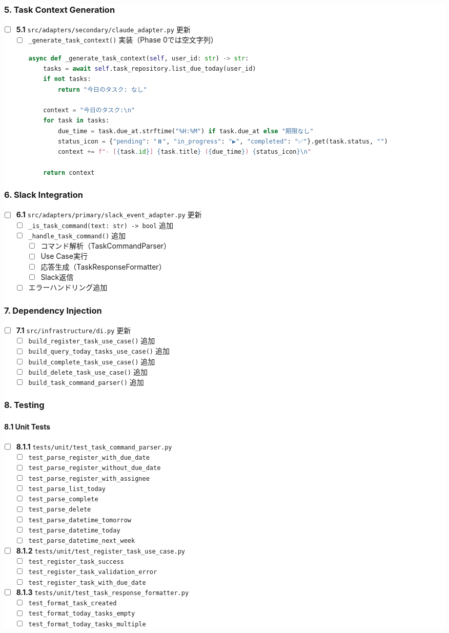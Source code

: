 ### 5. Task Context Generation

- [ ] **5.1** `src/adapters/secondary/claude_adapter.py` 更新
  - [ ] `_generate_task_context()` 実装（Phase 0では空文字列）
    ```python
    async def _generate_task_context(self, user_id: str) -> str:
        tasks = await self.task_repository.list_due_today(user_id)
        if not tasks:
            return "今日のタスク: なし"

        context = "今日のタスク:\n"
        for task in tasks:
            due_time = task.due_at.strftime("%H:%M") if task.due_at else "期限なし"
            status_icon = {"pending": "⏸️", "in_progress": "▶️", "completed": "✅"}.get(task.status, "")
            context += f"- [{task.id}] {task.title} ({due_time}) {status_icon}\n"

        return context
    ```

### 6. Slack Integration

- [ ] **6.1** `src/adapters/primary/slack_event_adapter.py` 更新
  - [ ] `_is_task_command(text: str) -> bool` 追加
  - [ ] `_handle_task_command()` 追加
    - [ ] コマンド解析（TaskCommandParser）
    - [ ] Use Case実行
    - [ ] 応答生成（TaskResponseFormatter）
    - [ ] Slack返信
  - [ ] エラーハンドリング追加

### 7. Dependency Injection

- [ ] **7.1** `src/infrastructure/di.py` 更新
  - [ ] `build_register_task_use_case()` 追加
  - [ ] `build_query_today_tasks_use_case()` 追加
  - [ ] `build_complete_task_use_case()` 追加
  - [ ] `build_delete_task_use_case()` 追加
  - [ ] `build_task_command_parser()` 追加

### 8. Testing

#### 8.1 Unit Tests
- [ ] **8.1.1** `tests/unit/test_task_command_parser.py`
  - [ ] `test_parse_register_with_due_date`
  - [ ] `test_parse_register_without_due_date`
  - [ ] `test_parse_register_with_assignee`
  - [ ] `test_parse_list_today`
  - [ ] `test_parse_complete`
  - [ ] `test_parse_delete`
  - [ ] `test_parse_datetime_tomorrow`
  - [ ] `test_parse_datetime_today`
  - [ ] `test_parse_datetime_next_week`
- [ ] **8.1.2** `tests/unit/test_register_task_use_case.py`
  - [ ] `test_register_task_success`
  - [ ] `test_register_task_validation_error`
  - [ ] `test_register_task_with_due_date`
- [ ] **8.1.3** `tests/unit/test_task_response_formatter.py`
  - [ ] `test_format_task_created`
  - [ ] `test_format_today_tasks_empty`
  - [ ] `test_format_today_tasks_multiple`
